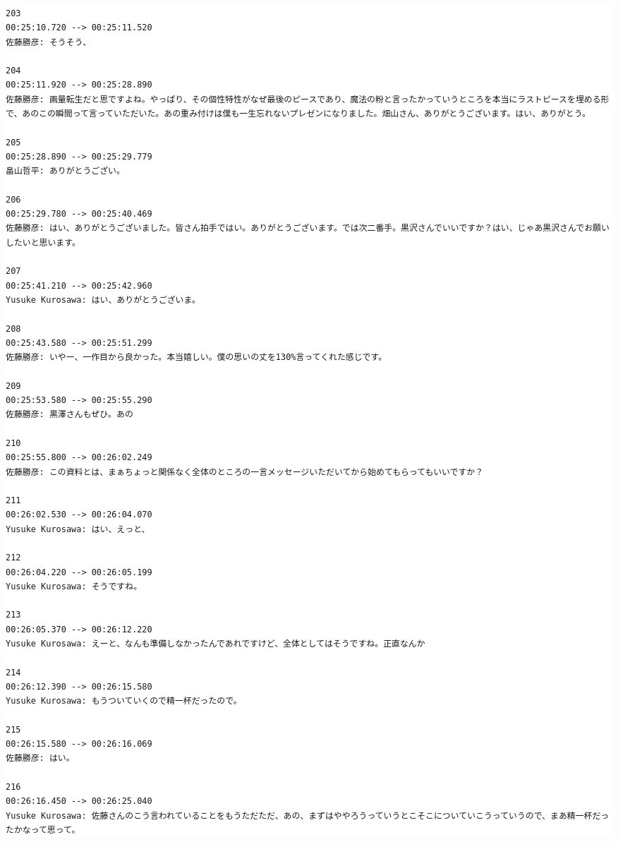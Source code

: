     203
    00:25:10.720 --> 00:25:11.520
    佐藤勝彦: そうそう、
    
    204
    00:25:11.920 --> 00:25:28.890
    佐藤勝彦: 画量転生だと思ですよね。やっぱり、その個性特性がなぜ最後のピースであり、魔法の粉と言ったかっていうところを本当にラストピースを埋める形で、あのこの瞬間って言っていただいた。あの重み付けは僕も一生忘れないプレゼンになりました。畑山さん、ありがとうございます。はい、ありがとう。
    
    205
    00:25:28.890 --> 00:25:29.779
    畠山哲平: ありがとうござい。
    
    206
    00:25:29.780 --> 00:25:40.469
    佐藤勝彦: はい、ありがとうございました。皆さん拍手ではい。ありがとうございます。では次二番手。黒沢さんでいいですか？はい、じゃあ黒沢さんでお願いしたいと思います。
    
    207
    00:25:41.210 --> 00:25:42.960
    Yusuke Kurosawa: はい、ありがとうございま。
    
    208
    00:25:43.580 --> 00:25:51.299
    佐藤勝彦: いやー、一作目から良かった。本当嬉しい。僕の思いの丈を130%言ってくれた感じです。
    
    209
    00:25:53.580 --> 00:25:55.290
    佐藤勝彦: 黒澤さんもぜひ。あの
    
    210
    00:25:55.800 --> 00:26:02.249
    佐藤勝彦: この資料とは、まぁちょっと関係なく全体のところの一言メッセージいただいてから始めてもらってもいいですか？
    
    211
    00:26:02.530 --> 00:26:04.070
    Yusuke Kurosawa: はい、えっと、
    
    212
    00:26:04.220 --> 00:26:05.199
    Yusuke Kurosawa: そうですね。
    
    213
    00:26:05.370 --> 00:26:12.220
    Yusuke Kurosawa: えーと、なんも準備しなかったんであれですけど、全体としてはそうですね。正直なんか
    
    214
    00:26:12.390 --> 00:26:15.580
    Yusuke Kurosawa: もうついていくので精一杯だったので。
    
    215
    00:26:15.580 --> 00:26:16.069
    佐藤勝彦: はい。
    
    216
    00:26:16.450 --> 00:26:25.040
    Yusuke Kurosawa: 佐藤さんのこう言われていることをもうただただ、あの、まずはややろうっていうとこそこについていこうっていうので、まあ精一杯だったかなって思って。
    
